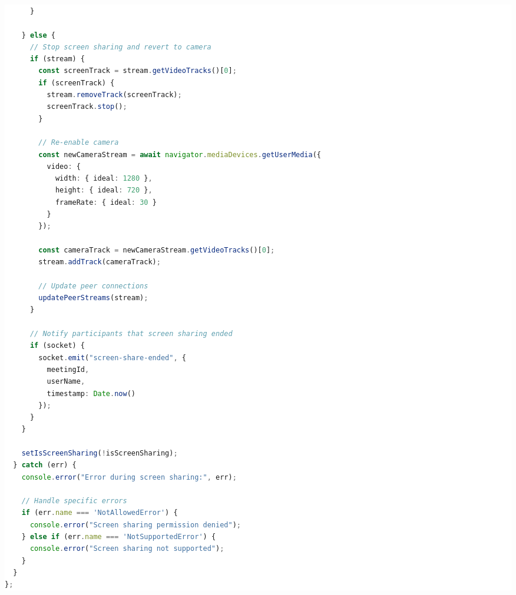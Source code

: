 ```typescript
      }

    } else {
      // Stop screen sharing and revert to camera
      if (stream) {
        const screenTrack = stream.getVideoTracks()[0];
        if (screenTrack) {
          stream.removeTrack(screenTrack);
          screenTrack.stop();
        }

        // Re-enable camera
        const newCameraStream = await navigator.mediaDevices.getUserMedia({
          video: {
            width: { ideal: 1280 },
            height: { ideal: 720 },
            frameRate: { ideal: 30 }
          }
        });
        
        const cameraTrack = newCameraStream.getVideoTracks()[0];
        stream.addTrack(cameraTrack);

        // Update peer connections
        updatePeerStreams(stream);
      }

      // Notify participants that screen sharing ended
      if (socket) {
        socket.emit("screen-share-ended", { 
          meetingId,
          userName,
          timestamp: Date.now()
        });
      }
    }

    setIsScreenSharing(!isScreenSharing);
  } catch (err) {
    console.error("Error during screen sharing:", err);
    
    // Handle specific errors
    if (err.name === 'NotAllowedError') {
      console.error("Screen sharing permission denied");
    } else if (err.name === 'NotSupportedError') {
      console.error("Screen sharing not supported");
    }
  }
};
```
